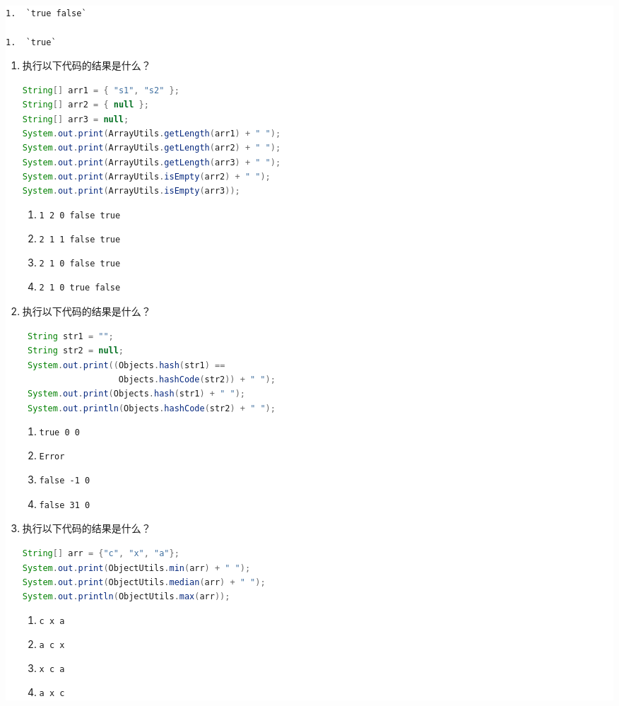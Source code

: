     1.  `true false`

    1.  `true`

1.  执行以下代码的结果是什么？

    ```java
    String[] arr1 = { "s1", "s2" };
    String[] arr2 = { null };
    String[] arr3 = null;
    System.out.print(ArrayUtils.getLength(arr1) + " "); 
    System.out.print(ArrayUtils.getLength(arr2) + " "); 
    System.out.print(ArrayUtils.getLength(arr3) + " "); 
    System.out.print(ArrayUtils.isEmpty(arr2) + " "); 
    System.out.print(ArrayUtils.isEmpty(arr3));
    ```

    1.  `1 2 0 false true`

    1.  `2 1 1 false true`

    1.  `2 1 0 false true`

    1.  `2 1 0 true false`

1.  执行以下代码的结果是什么？

    ```java
     String str1 = "";
     String str2 = null;
     System.out.print((Objects.hash(str1) == 
                       Objects.hashCode(str2)) + " ");
     System.out.print(Objects.hash(str1) + " ");
     System.out.println(Objects.hashCode(str2) + " "); 
    ```

    1.  `true 0 0`

    1.  `Error`

    1.  `false -1 0`

    1.  `false 31 0`

1.  执行以下代码的结果是什么？

    ```java
    String[] arr = {"c", "x", "a"};
    System.out.print(ObjectUtils.min(arr) + " ");
    System.out.print(ObjectUtils.median(arr) + " ");
    System.out.println(ObjectUtils.max(arr));
    ```

    1.  `c x a`

    1.  `a c x`

    1.  `x c a`

    1.  `a x c`
